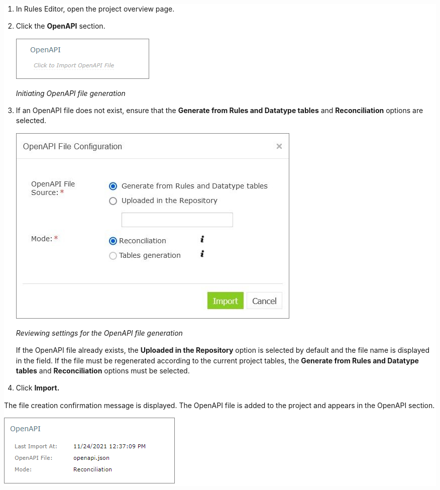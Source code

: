 1.  In Rules Editor, open the project overview page.
2.  Click the **OpenAPI** section.
    
    ![](webstudio_guide_images/21df39652489e7898bc8c21ccf2c7d3b.png)
    
    *Initiating OpenAPI file generation*
    
1.  If an OpenAPI file does not exist, ensure that the **Generate from Rules and Datatype tables** and **Reconciliation** options are selected.
    
    ![](webstudio_guide_images/3f8ac8f625297a57ead86355d96a8c1f.jpeg)
    
    *Reviewing settings for the OpenAPI file generation*
    
    If the OpenAPI file already exists, the **Uploaded in the Repository** option is selected by default and the file name is displayed in the field. If the file must be regenerated according to the current project tables, the **Generate from Rules and Datatype tables** and **Reconciliation** options must be selected.
    
1.  Click **Import.**

The file creation confirmation message is displayed. The OpenAPI file is added to the project and appears in the OpenAPI section.

![](webstudio_guide_images/e5178ddae9f590500e1feb5b380c5f18.png)
